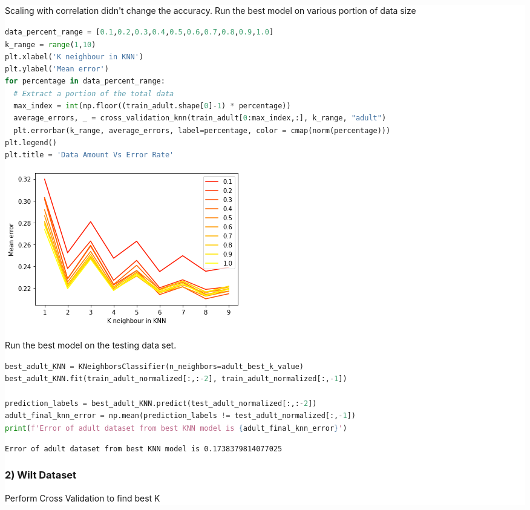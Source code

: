 

Scaling with correlation didn't change the accuracy.
Run the best model on various portion of data size


```python
data_percent_range = [0.1,0.2,0.3,0.4,0.5,0.6,0.7,0.8,0.9,1.0]
k_range = range(1,10)
plt.xlabel('K neighbour in KNN')
plt.ylabel('Mean error')
for percentage in data_percent_range:
  # Extract a portion of the total data
  max_index = int(np.floor((train_adult.shape[0]-1) * percentage))
  average_errors, _ = cross_validation_knn(train_adult[0:max_index,:], k_range, "adult")
  plt.errorbar(k_range, average_errors, label=percentage, color = cmap(norm(percentage)))
plt.legend()
plt.title = 'Data Amount Vs Error Rate'
```


    
![png](notebook_files/notebook_20_0.png)
    


Run the best model on the testing data set.


```python
best_adult_KNN = KNeighborsClassifier(n_neighbors=adult_best_k_value)
best_adult_KNN.fit(train_adult_normalized[:,:-2], train_adult_normalized[:,-1])

prediction_labels = best_adult_KNN.predict(test_adult_normalized[:,:-2])
adult_final_knn_error = np.mean(prediction_labels != test_adult_normalized[:,-1])
print(f'Error of adult dataset from best KNN model is {adult_final_knn_error}')
```

    Error of adult dataset from best KNN model is 0.1738379814077025


### 2) Wilt Dataset

Perform Cross Validation to find best K
